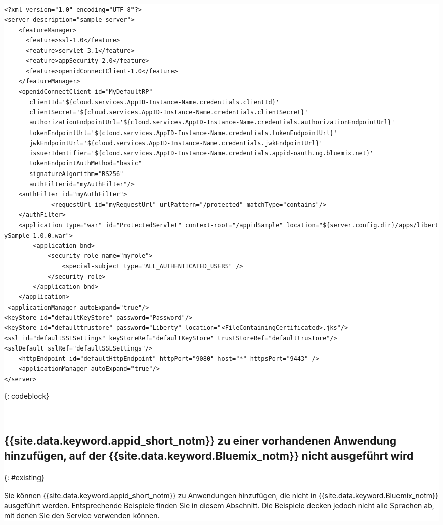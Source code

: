   ```
  <?xml version="1.0" encoding="UTF-8"?>
  <server description="sample server">
      <featureManager>
        <feature>ssl-1.0</feature>
        <feature>servlet-3.1</feature>
        <feature>appSecurity-2.0</feature>
        <feature>openidConnectClient-1.0</feature>  
      </featureManager>
      <openidConnectClient id="MyDefaultRP"
         clientId='${cloud.services.AppID-Instance-Name.credentials.clientId}'
         clientSecret='${cloud.services.AppID-Instance-Name.credentials.clientSecret}'
         authorizationEndpointUrl='${cloud.services.AppID-Instance-Name.credentials.authorizationEndpointUrl}'
         tokenEndpointUrl='${cloud.services.AppID-Instance-Name.credentials.tokenEndpointUrl}'
         jwkEndpointUrl='${cloud.services.AppID-Instance-Name.credentials.jwkEndpointUrl}'
         issuerIdentifier='${cloud.services.AppID-Instance-Name.credentials.appid-oauth.ng.bluemix.net}'
         tokenEndpointAuthMethod="basic"
         signatureAlgorithm="RS256"
         authFilterid="myAuthFilter"/>
      <authFilter id="myAuthFilter">
               <requestUrl id="myRequestUrl" urlPattern="/protected" matchType="contains"/>
      </authFilter>
      <application type="war" id="ProtectedServlet" context-root="/appidSample" location="${server.config.dir}/apps/libertySample-1.0.0.war">
          <application-bnd>
              <security-role name="myrole">
                  <special-subject type="ALL_AUTHENTICATED_USERS" />
              </security-role>
          </application-bnd>
      </application>
   <applicationManager autoExpand="true"/>
  <keyStore id="defaultKeyStore" password="Password"/>
  <keyStore id="defaulttrustore" password="Liberty" location="<FileContainingCertificated>.jks"/>
  <ssl id="defaultSSLSettings" keyStoreRef="defaultKeyStore" trustStoreRef="defaulttrustore"/>
  <sslDefault sslRef="defaultSSLSettings"/>
      <httpEndpoint id="defaultHttpEndpoint" httpPort="9080" host="*" httpsPort="9443" />
      <applicationManager autoExpand="true"/>
  </server>
  ```
  {: codeblock}



</br>

## {{site.data.keyword.appid_short_notm}} zu einer vorhandenen Anwendung hinzufügen, auf der {{site.data.keyword.Bluemix_notm}} nicht ausgeführt wird
{: #existing}

Sie können {{site.data.keyword.appid_short_notm}} zu Anwendungen hinzufügen, die nicht in {{site.data.keyword.Bluemix_notm}} ausgeführt werden. Entsprechende Beispiele finden Sie in diesem Abschnitt. Die Beispiele decken jedoch nicht alle Sprachen ab, mit denen Sie den Service verwenden können. 
